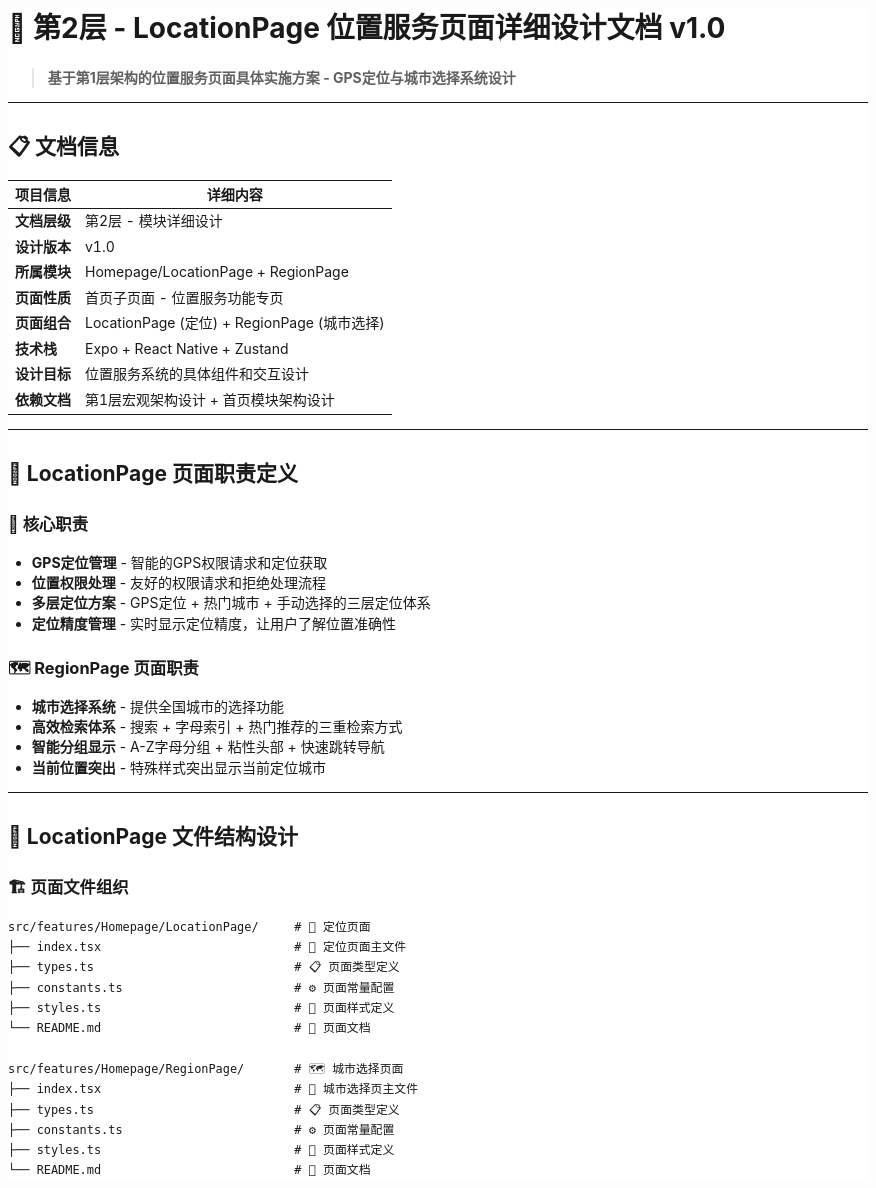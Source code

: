 # 📍 第2层 - LocationPage 位置服务页面详细设计文档 v1.0

> **基于第1层架构的位置服务页面具体实施方案 - GPS定位与城市选择系统设计**

---

## 📋 **文档信息**

| 项目信息 | 详细内容 |
|---------|---------|
| **文档层级** | 第2层 - 模块详细设计 |
| **设计版本** | v1.0 |
| **所属模块** | Homepage/LocationPage + RegionPage |
| **页面性质** | 首页子页面 - 位置服务功能专页 |
| **页面组合** | LocationPage (定位) + RegionPage (城市选择) |
| **技术栈** | Expo + React Native + Zustand |
| **设计目标** | 位置服务系统的具体组件和交互设计 |
| **依赖文档** | 第1层宏观架构设计 + 首页模块架构设计 |

---

## 🎯 **LocationPage 页面职责定义**

### 📍 **核心职责**
- **GPS定位管理** - 智能的GPS权限请求和定位获取
- **位置权限处理** - 友好的权限请求和拒绝处理流程
- **多层定位方案** - GPS定位 + 热门城市 + 手动选择的三层定位体系
- **定位精度管理** - 实时显示定位精度，让用户了解位置准确性

### 🗺️ **RegionPage 页面职责**
- **城市选择系统** - 提供全国城市的选择功能
- **高效检索体系** - 搜索 + 字母索引 + 热门推荐的三重检索方式
- **智能分组显示** - A-Z字母分组 + 粘性头部 + 快速跳转导航
- **当前位置突出** - 特殊样式突出显示当前定位城市

---

## 📂 **LocationPage 文件结构设计**

### 🏗️ **页面文件组织**

```
src/features/Homepage/LocationPage/     # 📍 定位页面
├── index.tsx                           # 🎯 定位页面主文件
├── types.ts                            # 📋 页面类型定义
├── constants.ts                        # ⚙️ 页面常量配置
├── styles.ts                           # 🎨 页面样式定义
└── README.md                           # 📖 页面文档

src/features/Homepage/RegionPage/       # 🗺️ 城市选择页面
├── index.tsx                           # 🎯 城市选择页主文件
├── types.ts                            # 📋 页面类型定义
├── constants.ts                        # ⚙️ 页面常量配置
├── styles.ts                           # 🎨 页面样式定义
└── README.md                           # 📖 页面文档

```